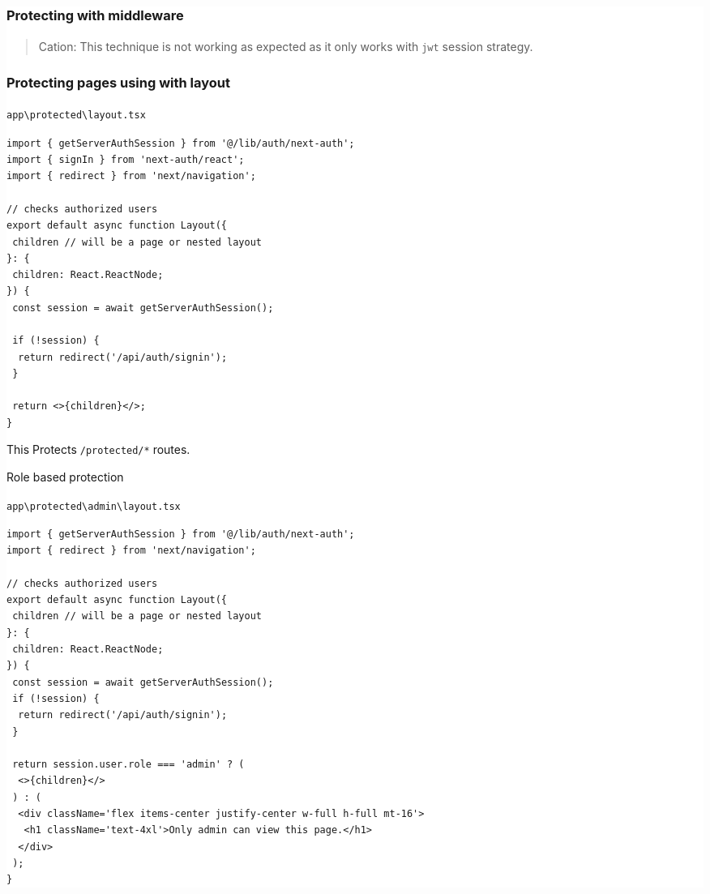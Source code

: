 ### Protecting with middleware

> Cation: This technique is not working as expected as it only works with `jwt` session strategy.

### Protecting pages using with layout

`app\protected\layout.tsx`

```tsx
import { getServerAuthSession } from '@/lib/auth/next-auth';
import { signIn } from 'next-auth/react';
import { redirect } from 'next/navigation';

// checks authorized users
export default async function Layout({
 children // will be a page or nested layout
}: {
 children: React.ReactNode;
}) {
 const session = await getServerAuthSession();

 if (!session) {
  return redirect('/api/auth/signin');
 }

 return <>{children}</>;
}
```

This Protects `/protected/*` routes.

Role based protection

`app\protected\admin\layout.tsx`

```tsx
import { getServerAuthSession } from '@/lib/auth/next-auth';
import { redirect } from 'next/navigation';

// checks authorized users
export default async function Layout({
 children // will be a page or nested layout
}: {
 children: React.ReactNode;
}) {
 const session = await getServerAuthSession();
 if (!session) {
  return redirect('/api/auth/signin');
 }

 return session.user.role === 'admin' ? (
  <>{children}</>
 ) : (
  <div className='flex items-center justify-center w-full h-full mt-16'>
   <h1 className='text-4xl'>Only admin can view this page.</h1>
  </div>
 );
}
```
